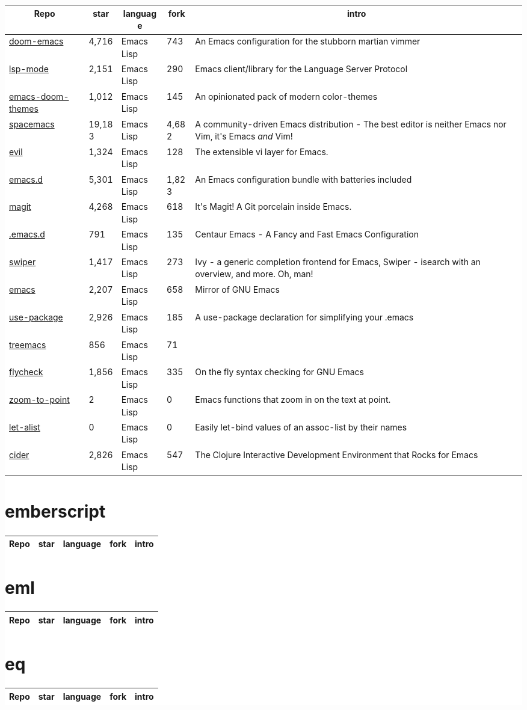Repo|star|language|fork|intro
-|-|-|-|-
[doom-emacs](https://github.com/hlissner/doom-emacs)|4,716|Emacs Lisp|743|An Emacs configuration for the stubborn martian vimmer
[lsp-mode](https://github.com/emacs-lsp/lsp-mode)|2,151|Emacs Lisp|290|Emacs client/library for the Language Server Protocol
[emacs-doom-themes](https://github.com/hlissner/emacs-doom-themes)|1,012|Emacs Lisp|145|An opinionated pack of modern color-themes
[spacemacs](https://github.com/syl20bnr/spacemacs)|19,183|Emacs Lisp|4,682|A community-driven Emacs distribution - The best editor is neither Emacs nor Vim, it's Emacs *and* Vim!
[evil](https://github.com/emacs-evil/evil)|1,324|Emacs Lisp|128|The extensible vi layer for Emacs.
[emacs.d](https://github.com/purcell/emacs.d)|5,301|Emacs Lisp|1,823|An Emacs configuration bundle with batteries included
[magit](https://github.com/magit/magit)|4,268|Emacs Lisp|618|It's Magit! A Git porcelain inside Emacs.
[.emacs.d](https://github.com/seagle0128/.emacs.d)|791|Emacs Lisp|135|Centaur Emacs - A Fancy and Fast Emacs Configuration
[swiper](https://github.com/abo-abo/swiper)|1,417|Emacs Lisp|273|Ivy - a generic completion frontend for Emacs, Swiper - isearch with an overview, and more. Oh, man!
[emacs](https://github.com/emacs-mirror/emacs)|2,207|Emacs Lisp|658|Mirror of GNU Emacs
[use-package](https://github.com/jwiegley/use-package)|2,926|Emacs Lisp|185|A use-package declaration for simplifying your .emacs
[treemacs](https://github.com/Alexander-Miller/treemacs)|856|Emacs Lisp|71|
[flycheck](https://github.com/flycheck/flycheck)|1,856|Emacs Lisp|335|On the fly syntax checking for GNU Emacs
[zoom-to-point](https://github.com/rmloveland/zoom-to-point)|2|Emacs Lisp|0|Emacs functions that zoom in on the text at point.
[let-alist](https://github.com/emacsmirror/let-alist)|0|Emacs Lisp|0|Easily let-bind values of an assoc-list by their names
[cider](https://github.com/clojure-emacs/cider)|2,826|Emacs Lisp|547|The Clojure Interactive Development Environment that Rocks for Emacs


# emberscript

Repo|star|language|fork|intro
-|-|-|-|-



# eml

Repo|star|language|fork|intro
-|-|-|-|-



# eq

Repo|star|language|fork|intro
-|-|-|-|-

